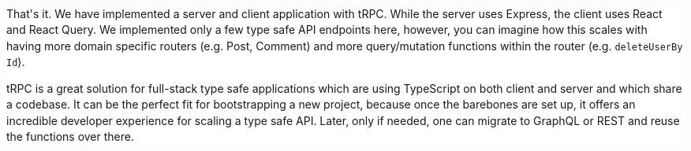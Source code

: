 ```tsx{6,8,10-12,14-18,20-24,36-46}
```

That's it. We have implemented a server and client application with tRPC. While the server uses Express, the client uses React and React Query. We implemented only a few type safe API endpoints here, however, you can imagine how this scales with having more domain specific routers (e.g. Post, Comment) and more query/mutation functions within the router (e.g. `deleteUserById`).

<Divider />

tRPC is a great solution for full-stack type safe applications which are using TypeScript on both client and server and which share a codebase. It can be the perfect fit for bootstrapping a new project, because once the barebones are set up, it offers an incredible developer experience for scaling a type safe API. Later, only if needed, one can migrate to GraphQL or REST and reuse the functions over there.